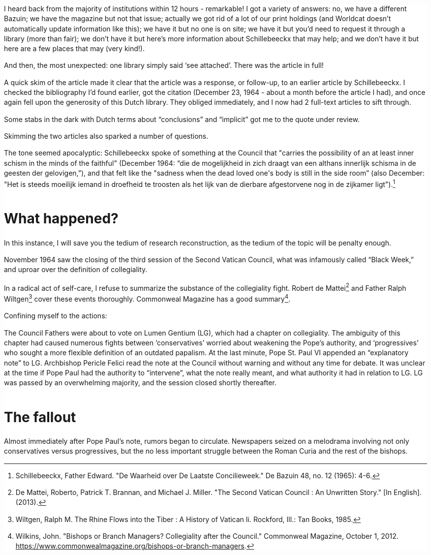 I heard back from the majority of institutions within 12 hours - remarkable! I got a variety of answers: no, we have a different Bazuin; we have the magazine but not that issue; actually we got rid of a lot of our print holdings (and Worldcat doesn’t automatically update information like this); we have it but no one is on site; we have it but you’d need to request it through a library (more than fair); we don’t have it but here’s more information about Schillebeeckx that may help; and we don’t have it but here are a few places that may (very kind!). 

And then, the most unexpected: one library simply said ‘see attached’. There was the article in full! 

A quick skim of the article made it clear that the article was a response, or follow-up, to an earlier article by Schillebeeckx. I checked the bibliography I’d found earlier, got the citation (December 23, 1964 - about a month before the article I had), and once again fell upon the generosity of this Dutch library. They obliged immediately, and I now had 2 full-text articles to sift through. 

Some stabs in the dark with Dutch terms about “conclusions” and “implicit” got me to the quote under review. 

Skimming the two articles also sparked a number of questions. 

The tone seemed apocalyptic: Schillebeeckx spoke of something at the Council that "carries the possibility of an at least inner schism in the minds of the faithful" (December 1964: “die de mogelijkheid in zich draagt van een althans innerlijk schisma in de geesten der gelovigen,”), and that felt like the "sadness when the dead loved one's body is still in the side room” (also December: "Het is steeds moeilijk iemand in droefheid te troosten als het lijk van de dierbare afgestorvene nog in de zijkamer ligt").[^14]


# What happened? 

In this instance, I will save you the tedium of research reconstruction, as the tedium of the topic will be penalty enough. 

November 1964 saw the closing of the third session of the Second Vatican Council, what was infamously called “Black Week,” and uproar over the definition of collegiality.

In a radical act of self-care, I refuse to summarize the substance of the collegiality fight.  Robert de Mattei[^15] and Father Ralph Wiltgen[^16] cover these events thoroughly. Commonweal Magazine has a good summary[^17]. 
 
Confining myself to the actions: 

The Council Fathers were about to vote on Lumen Gentium (LG), which had a chapter on collegiality. The ambiguity of this chapter had caused numerous fights between ‘conservatives’ worried about weakening the Pope’s authority, and ‘progressives’ who sought a more flexible definition of an outdated papalism. At the last minute, Pope St. Paul VI appended an “explanatory note” to LG. Archbishop Pericle Felici read the note at the Council without warning and without any time for debate. It was unclear at the time if Pope Paul had the authority to “intervene”, what the note really meant, and what authority it had in relation to LG. LG was passed by an overwhelming majority, and the session closed shortly thereafter. 

# The fallout 

Almost immediately after Pope Paul’s note, rumors began to circulate. Newspapers seized on a melodrama involving not only conservatives versus progressives, but the no less important struggle between the Roman Curia and the rest of the bishops. 


[^1]: Amerio, Romano. Iota Unum : A Study of Changes in the Catholic Church in the Xxth Century. Kansas City: Sarto House, 2004.
[^2]: Lefebvre, Archbishop Marcel. An Open Letter to Confused Catholics. [Manila]: Society of St. Pius, 1986.
[^3]: Schillebeeckx, Father Edward. "Wij Denken Gepassioneerd En in Cliche's." De Bazuin 48, no. 16 (1965): 4-6.
[^4]: Fr. Pierre-Marie, O.P. "Little Catechism of the Second Vatican Council (Part Two)." Le Sel de la terre 93 (2015). http://www.dominicansavrille.us/little-catechism-of-the-second-vatican-council-part-two/.
[^5]: Schoof, Ted, and Jan van de Westelaken. "Bibliography 1936-1996 of Edward Schillebeeckx O.P. ." https://schillebeeckx.nl/wp-content/uploads/2008/11/Bibliografie-Sx-nwe-versie.pdf.
[^6]: "Fruits of Vatican Ii: Ii: Process Analysis Concerning the Religious Memberships - Renewal in Unity with and in Accordance to the Doctrine or False Interpretations?", https://www.ecclesiadei.nl/docs/fruits-of-vatican_ii-part_2.html.
[^7]: "Timebombs in Vatican Ii - Quote Needed." Updated April 6, 2006, https://www.fisheaters.com/forums/showthread.php?tid=5439.
[^8]: "Jazz Vs. Gregorian Mode at Mass Reflects Dutch Catholic Rift with Vatican." New York Times, February 8 1976. https://www.nytimes.com/1976/02/08/archives/jazz-vs-gregorian-mode-at-mass-reflects-dutch-catholic-rift-with.html.
[^9]: "Situation of Church in U,S. 'Alarming': Schillebeeckx ". Catholic News Service, January 20 1968. https://thecatholicnewsarchive.org/?a=d&d=cns19680120-01.1.13.
[^10]: "Dutch Jesuit Weekly May Have to Close ". Catholic News Service, September 17 1962. https://thecatholicnewsarchive.org/?a=d&d=cns19620917-01.1.29&srpos=3.
[^11]: "Minister Co-Editor of Catholic Magazine." Catholic News Service, September 27 1967. https://thecatholicnewsarchive.org/?a=d&d=cns19670927-01.1.29&srpos=11.
[^12]: Ordo Fratrum, Praedicatorum, and Bazuin Stichting De. "De Bazuin : Weekblad Voor Katholieken En Zoekenden Naar De Waarheid." [In Dutch]. De bazuin : weekblad voor katholieken en zoekenden naar de waarheid.  (1912).
[^13]: "Catalog Record for De Bazuin : Weekblad Voor Katholieken En Zoekenden Naar De Waarheid." International Institute of Social History (Internationaal Instituut voor Sociale Geschiedenis). https://search.iisg.amsterdam/Record/1364732.
[^14]: Schillebeeckx, Father Edward. "De Waarheid over De Laatste Concilieweek." De Bazuin 48, no. 12 (1965): 4-6.
[^15]: De Mattei, Roberto, Patrick T. Brannan, and Michael J. Miller. "The Second Vatican Council : An Unwritten Story." [In English].  (2013). 
[^16]: Wiltgen, Ralph M. The Rhine Flows into the Tiber : A History of Vatican Ii. Rockford, Ill.: Tan Books, 1985.
[^17]: Wilkins, John. "Bishops or Branch Managers? Collegiality after the Council." Commonweal Magazine, October 1, 2012. https://www.commonwealmagazine.org/bishops-or-branch-managers.
[^18]: Prendergast, Michael R., and M. D. Ridge. Voices from the Council. Portland, Or.: Pastoral Press, 2004.
[^19]: Parry, Enrico Valintino. "A Critical Examination of Collegiality in the Southern African Catholic Bishops' Conference (Sacbc) : Towards a Local Model of Collegiality." 2005. http://worldcat.org.
[^20]: Caldwell, Paul Raymond. "Yves Congar, O.P.: Ecumenist of the Twentieth Century." Degree of Doctor of Philosophy, Marquette University, 2012. https://epublications.marquette.edu/dissertations_mu/223 (223).
[^21]: Blanchard, Shaun London "Eighteenth-Century Forerunners of Vatican Ii: Early Modern Catholic Reform and the Synod of Pistoia." Degree of Doctor of Philosophy, Marquette University, 2018. https://epublications.marquette.edu/dissertations_mu/774 (774).
[^22]: Hitchcock, James. Catholicism and Modernity : Confrontation or Capitulation? Ann Arbor, Mich.: Servant Books, 1979.